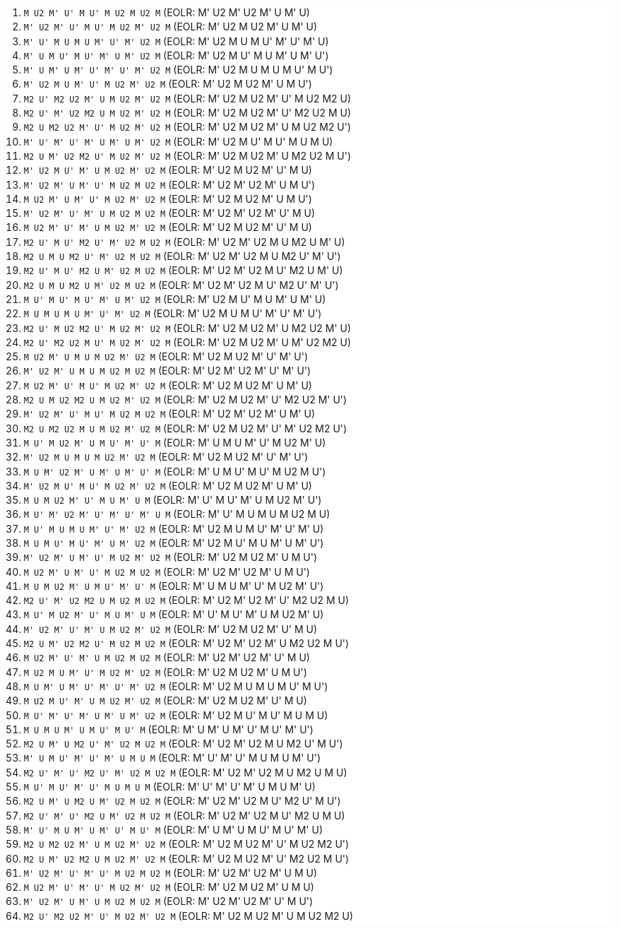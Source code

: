 1. `M U2 M' U' M U' M U2 M U2 M` (EOLR: M' U2 M' U2 M' U M' U)
1. `M' U2 M' U' M U' M U2 M' U2 M` (EOLR: M' U2 M U2 M' U M' U)
1. `M' U' M U M U M' U' M' U2 M` (EOLR: M' U2 M U M U' M' U' M' U)
1. `M' U M U' M U' M' U M' U2 M` (EOLR: M' U2 M U' M U M' U M' U')
1. `M' U M' U M' U' M' U' M' U2 M` (EOLR: M' U2 M U M U M U' M U')
1. `M' U2 M U M' U' M U2 M' U2 M` (EOLR: M' U2 M U2 M' U M U')
1. `M2 U' M2 U2 M' U M U2 M' U2 M` (EOLR: M' U2 M U2 M' U' M U2 M2 U)
1. `M2 U' M' U2 M2 U M U2 M' U2 M` (EOLR: M' U2 M U2 M' U' M2 U2 M U)
1. `M2 U M2 U2 M' U' M U2 M' U2 M` (EOLR: M' U2 M U2 M' U M U2 M2 U')
1. `M' U' M' U' M' U M' U M' U2 M` (EOLR: M' U2 M U' M U' M U M U)
1. `M2 U M' U2 M2 U' M U2 M' U2 M` (EOLR: M' U2 M U2 M' U M2 U2 M U')
1. `M' U2 M U' M' U M U2 M' U2 M` (EOLR: M' U2 M U2 M' U' M U)
1. `M' U2 M' U M' U' M U2 M U2 M` (EOLR: M' U2 M' U2 M' U M U')
1. `M U2 M' U M' U' M U2 M' U2 M` (EOLR: M' U2 M U2 M' U M U')
1. `M' U2 M' U' M' U M U2 M U2 M` (EOLR: M' U2 M' U2 M' U' M U)
1. `M U2 M' U' M' U M U2 M' U2 M` (EOLR: M' U2 M U2 M' U' M U)
1. `M2 U' M U' M2 U' M' U2 M U2 M` (EOLR: M' U2 M' U2 M U M2 U M' U)
1. `M2 U M U M2 U' M' U2 M U2 M` (EOLR: M' U2 M' U2 M U M2 U' M' U')
1. `M2 U' M U' M2 U M' U2 M U2 M` (EOLR: M' U2 M' U2 M U' M2 U M' U)
1. `M2 U M U M2 U M' U2 M U2 M` (EOLR: M' U2 M' U2 M U' M2 U' M' U')
1. `M U' M U' M U' M' U M' U2 M` (EOLR: M' U2 M U' M U M' U M' U)
1. `M U M U M U M' U' M' U2 M` (EOLR: M' U2 M U M U' M' U' M' U')
1. `M2 U' M U2 M2 U' M U2 M' U2 M` (EOLR: M' U2 M U2 M' U M2 U2 M' U)
1. `M2 U' M2 U2 M U' M U2 M' U2 M` (EOLR: M' U2 M U2 M' U M' U2 M2 U)
1. `M U2 M' U M U M U2 M' U2 M` (EOLR: M' U2 M U2 M' U' M' U')
1. `M' U2 M' U M U M U2 M U2 M` (EOLR: M' U2 M' U2 M' U' M' U')
1. `M U2 M' U' M U' M U2 M' U2 M` (EOLR: M' U2 M U2 M' U M' U)
1. `M2 U M U2 M2 U M U2 M' U2 M` (EOLR: M' U2 M U2 M' U' M2 U2 M' U')
1. `M' U2 M' U' M U' M U2 M U2 M` (EOLR: M' U2 M' U2 M' U M' U)
1. `M2 U M2 U2 M U M U2 M' U2 M` (EOLR: M' U2 M U2 M' U' M' U2 M2 U')
1. `M U' M U2 M' U M U' M' U' M` (EOLR: M' U M U M' U' M U2 M' U)
1. `M' U2 M U M U M U2 M' U2 M` (EOLR: M' U2 M U2 M' U' M' U')
1. `M U M' U2 M' U M' U M' U' M` (EOLR: M' U M U' M U' M U2 M U')
1. `M' U2 M U' M U' M U2 M' U2 M` (EOLR: M' U2 M U2 M' U M' U)
1. `M U M U2 M' U' M U M' U M` (EOLR: M' U' M U' M' U M U2 M' U')
1. `M U' M' U2 M' U' M' U' M' U M` (EOLR: M' U' M U M U M U2 M U)
1. `M U' M U M U M' U' M' U2 M` (EOLR: M' U2 M U M U' M' U' M' U)
1. `M U M U' M U' M' U M' U2 M` (EOLR: M' U2 M U' M U M' U M' U')
1. `M' U2 M' U M' U' M U2 M' U2 M` (EOLR: M' U2 M U2 M' U M U')
1. `M U2 M' U M' U' M U2 M U2 M` (EOLR: M' U2 M' U2 M' U M U')
1. `M U M U2 M' U M U' M' U' M` (EOLR: M' U M U M' U' M U2 M' U')
1. `M2 U' M' U2 M2 U M U2 M U2 M` (EOLR: M' U2 M' U2 M' U' M2 U2 M U)
1. `M U' M U2 M' U' M U M' U M` (EOLR: M' U' M U' M' U M U2 M' U)
1. `M' U2 M' U' M' U M U2 M' U2 M` (EOLR: M' U2 M U2 M' U' M U)
1. `M2 U M' U2 M2 U' M U2 M U2 M` (EOLR: M' U2 M' U2 M' U M2 U2 M U')
1. `M U2 M' U' M' U M U2 M U2 M` (EOLR: M' U2 M' U2 M' U' M U)
1. `M U2 M U M' U' M U2 M' U2 M` (EOLR: M' U2 M U2 M' U M U')
1. `M U M' U M' U' M' U' M' U2 M` (EOLR: M' U2 M U M U M U' M U')
1. `M U2 M U' M' U M U2 M' U2 M` (EOLR: M' U2 M U2 M' U' M U)
1. `M U' M' U' M' U M' U M' U2 M` (EOLR: M' U2 M U' M U' M U M U)
1. `M U M U M' U M U' M U' M` (EOLR: M' U M' U M' U' M U' M' U')
1. `M2 U M' U M2 U' M' U2 M U2 M` (EOLR: M' U2 M' U2 M U M2 U' M U')
1. `M' U M U' M' U' M' U M U M` (EOLR: M' U' M' U' M U M U M' U')
1. `M2 U' M' U' M2 U' M' U2 M U2 M` (EOLR: M' U2 M' U2 M U M2 U M U)
1. `M U' M U' M' U' M U M U M` (EOLR: M' U' M' U' M' U M U M' U)
1. `M2 U M' U M2 U M' U2 M U2 M` (EOLR: M' U2 M' U2 M U' M2 U' M U')
1. `M2 U' M' U' M2 U M' U2 M U2 M` (EOLR: M' U2 M' U2 M U' M2 U M U)
1. `M' U' M U M' U M' U' M U' M` (EOLR: M' U M' U M U' M U' M' U)
1. `M2 U M2 U2 M' U M U2 M' U2 M` (EOLR: M' U2 M U2 M' U' M U2 M2 U')
1. `M2 U M' U2 M2 U M U2 M' U2 M` (EOLR: M' U2 M U2 M' U' M2 U2 M U')
1. `M' U2 M' U' M' U' M U2 M U2 M` (EOLR: M' U2 M' U2 M' U M U)
1. `M U2 M' U' M' U' M U2 M' U2 M` (EOLR: M' U2 M U2 M' U M U)
1. `M' U2 M' U M' U M U2 M U2 M` (EOLR: M' U2 M' U2 M' U' M U')
1. `M2 U' M2 U2 M' U' M U2 M' U2 M` (EOLR: M' U2 M U2 M' U M U2 M2 U)